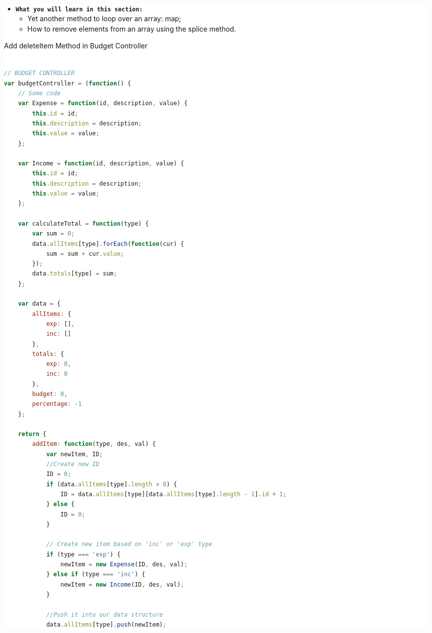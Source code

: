 - **`What you will learn in this section:`**
	- Yet another method to loop over an array: map;
	- How to remove elements from an array using the splice method.


Add deleteItem Method in Budget Controller

```javaScript

// BUDGET CONTROLLER
var budgetController = (function() {
	// Some code
	var Expense = function(id, description, value) {
		this.id = id;
		this.description = description;
		this.value = value;
	};

	var Income = function(id, description, value) {
		this.id = id;
		this.description = description;
		this.value = value;
	};

	var calculateTotal = function(type) {
		var sum = 0;
		data.allItems[type].forEach(function(cur) {
			sum = sum + cur.value;
		});
		data.totals[type] = sum;
	};

	var data = {
		allItems: {
			exp: [],
			inc: []
		},
		totals: {
			exp: 0,
			inc: 0
		},
		budget: 0,
		percentage: -1
	};

	return {
		addItem: function(type, des, val) {
			var newItem, ID;
			//Create new ID
			ID = 0;
			if (data.allItems[type].length > 0) {
				ID = data.allItems[type][data.allItems[type].length - 1].id + 1;
			} else {
				ID = 0;
			}

			// Create new item based on 'inc' or 'exp' type
			if (type === 'exp') {
				newItem = new Expense(ID, des, val);
			} else if (type === 'inc') {
				newItem = new Income(ID, des, val);
			}

			//Push it into our data structure
			data.allItems[type].push(newItem);
```